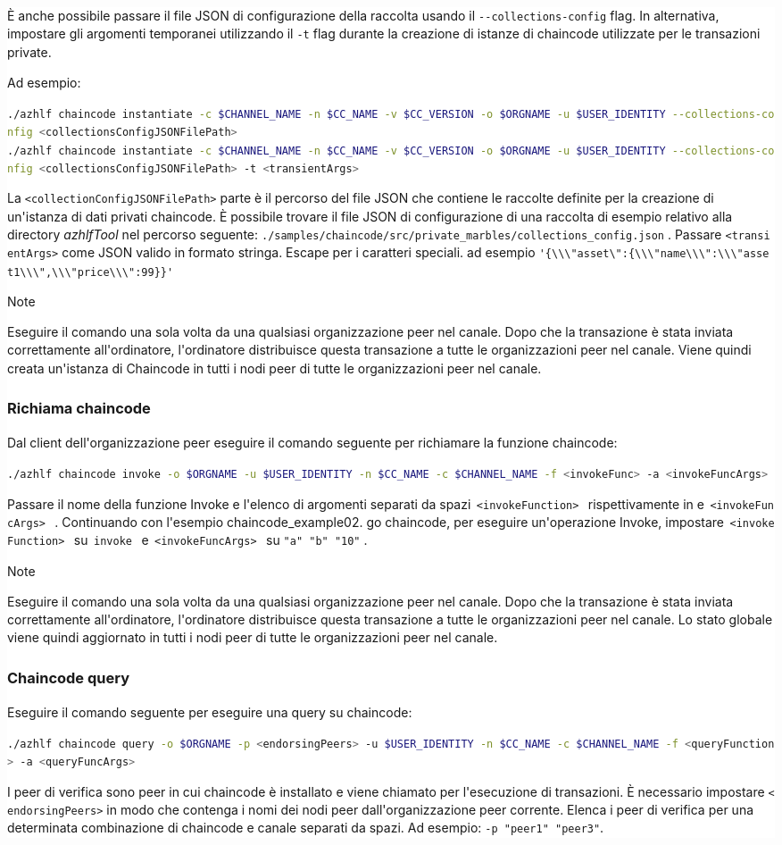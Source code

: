 È anche possibile passare il file JSON di configurazione della raccolta usando il `--collections-config` flag. In alternativa, impostare gli argomenti temporanei utilizzando il `-t` flag durante la creazione di istanze di chaincode utilizzate per le transazioni private.

Ad esempio:

```bash
./azhlf chaincode instantiate -c $CHANNEL_NAME -n $CC_NAME -v $CC_VERSION -o $ORGNAME -u $USER_IDENTITY --collections-config <collectionsConfigJSONFilePath>
./azhlf chaincode instantiate -c $CHANNEL_NAME -n $CC_NAME -v $CC_VERSION -o $ORGNAME -u $USER_IDENTITY --collections-config <collectionsConfigJSONFilePath> -t <transientArgs>
```

La `<collectionConfigJSONFilePath>` parte è il percorso del file JSON che contiene le raccolte definite per la creazione di un'istanza di dati privati chaincode. È possibile trovare il file JSON di configurazione di una raccolta di esempio relativo alla directory *azhlfTool* nel percorso seguente: `./samples/chaincode/src/private_marbles/collections_config.json` .
Passare `<transientArgs>` come JSON valido in formato stringa. Escape per i caratteri speciali. ad esempio `'{\\\"asset\":{\\\"name\\\":\\\"asset1\\\",\\\"price\\\":99}}'`

> [!NOTE]
> Eseguire il comando una sola volta da una qualsiasi organizzazione peer nel canale. Dopo che la transazione è stata inviata correttamente all'ordinatore, l'ordinatore distribuisce questa transazione a tutte le organizzazioni peer nel canale. Viene quindi creata un'istanza di Chaincode in tutti i nodi peer di tutte le organizzazioni peer nel canale.  

### <a name="invoke-chaincode"></a>Richiama chaincode  

Dal client dell'organizzazione peer eseguire il comando seguente per richiamare la funzione chaincode:  

```bash
./azhlf chaincode invoke -o $ORGNAME -u $USER_IDENTITY -n $CC_NAME -c $CHANNEL_NAME -f <invokeFunc> -a <invokeFuncArgs>  
```

Passare il nome della funzione Invoke e l'elenco di argomenti separati da spazi  `<invokeFunction>`   rispettivamente in e  `<invokeFuncArgs>`   . Continuando con l'esempio chaincode_example02. go chaincode, per eseguire un'operazione Invoke, impostare  `<invokeFunction>`   su  `invoke`   e  `<invokeFuncArgs>`   su `"a" "b" "10"` .  

>[!NOTE]
> Eseguire il comando una sola volta da una qualsiasi organizzazione peer nel canale. Dopo che la transazione è stata inviata correttamente all'ordinatore, l'ordinatore distribuisce questa transazione a tutte le organizzazioni peer nel canale. Lo stato globale viene quindi aggiornato in tutti i nodi peer di tutte le organizzazioni peer nel canale.  


### <a name="query-chaincode"></a>Chaincode query  

Eseguire il comando seguente per eseguire una query su chaincode:  

```bash
./azhlf chaincode query -o $ORGNAME -p <endorsingPeers> -u $USER_IDENTITY -n $CC_NAME -c $CHANNEL_NAME -f <queryFunction> -a <queryFuncArgs> 
```
I peer di verifica sono peer in cui chaincode è installato e viene chiamato per l'esecuzione di transazioni. È necessario impostare `<endorsingPeers>` in modo che contenga i nomi dei nodi peer dall'organizzazione peer corrente. Elenca i peer di verifica per una determinata combinazione di chaincode e canale separati da spazi. Ad esempio: `-p "peer1" "peer3"`.

